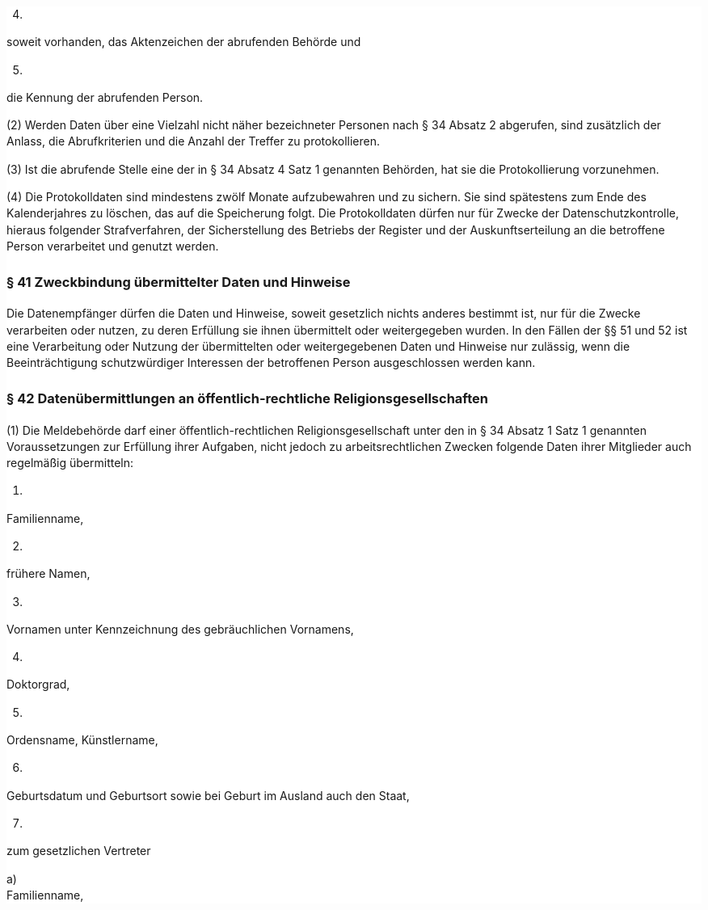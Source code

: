4.  
soweit vorhanden, das Aktenzeichen der abrufenden Behörde und

5.  
die Kennung der abrufenden Person.

(2) Werden Daten über eine Vielzahl nicht näher bezeichneter Personen nach § 34 Absatz 2 abgerufen, sind zusätzlich der Anlass, die Abrufkriterien und die Anzahl der Treffer zu protokollieren.

(3) Ist die abrufende Stelle eine der in § 34 Absatz 4 Satz 1 genannten Behörden, hat sie die Protokollierung vorzunehmen.

(4) Die Protokolldaten sind mindestens zwölf Monate aufzubewahren und zu sichern. Sie sind spätestens zum Ende des Kalenderjahres zu löschen, das auf die Speicherung folgt. Die Protokolldaten dürfen nur für Zwecke der Datenschutzkontrolle, hieraus folgender Strafverfahren, der Sicherstellung des Betriebs der Register und der Auskunftserteilung an die betroffene Person verarbeitet und genutzt werden.

### § 41 Zweckbindung übermittelter Daten und Hinweise

Die Datenempfänger dürfen die Daten und Hinweise, soweit gesetzlich nichts anderes bestimmt ist, nur für die Zwecke verarbeiten oder nutzen, zu deren Erfüllung sie ihnen übermittelt oder weitergegeben wurden. In den Fällen der §§ 51 und 52 ist eine Verarbeitung oder Nutzung der übermittelten oder weitergegebenen Daten und Hinweise nur zulässig, wenn die Beeinträchtigung schutzwürdiger Interessen der betroffenen Person ausgeschlossen werden kann.

### § 42 Datenübermittlungen an öffentlich-rechtliche Religionsgesellschaften

(1) Die Meldebehörde darf einer öffentlich-rechtlichen Religionsgesellschaft unter den in § 34 Absatz 1 Satz 1 genannten Voraussetzungen zur Erfüllung ihrer Aufgaben, nicht jedoch zu arbeitsrechtlichen Zwecken folgende Daten ihrer Mitglieder auch regelmäßig übermitteln:

1.  
Familienname,

2.  
frühere Namen,

3.  
Vornamen unter Kennzeichnung des gebräuchlichen Vornamens,

4.  
Doktorgrad,

5.  
Ordensname, Künstlername,

6.  
Geburtsdatum und Geburtsort sowie bei Geburt im Ausland auch den Staat,

7.  
zum gesetzlichen Vertreter

a)  
Familienname,
